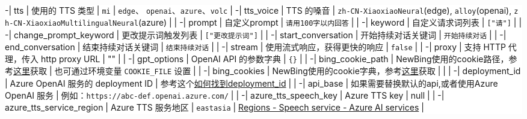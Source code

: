 -| tts                      | 使用的 TTS 类型                                                                             | `mi`                                                                                                      | `edge`、 `openai`、`azure`、`volc`                                                                                                 |
-| tts_voice                | TTS 的嗓音                                                                                  | `zh-CN-XiaoxiaoNeural`(edge), `alloy`(openai), `zh-CN-XiaoxiaoMultilingualNeural`(azure)                  |                                                                                                                            |
-| prompt                   | 自定义prompt                                                                                | `请用100字以内回答`                                                                                       |                                                                                                                            |
-| keyword                  | 自定义请求词列表                                                                            | `["请"]`                                                                                                  |                                                                                                                            |
-| change_prompt_keyword    | 更改提示词触发列表                                                                          | `["更改提示词"]`                                                                                          |                                                                                                                            |
-| start_conversation       | 开始持续对话关键词                                                                          | `开始持续对话`                                                                                            |                                                                                                                            |
-| end_conversation         | 结束持续对话关键词                                                                          | `结束持续对话`                                                                                            |                                                                                                                            |
-| stream                   | 使用流式响应，获得更快的响应                                                                | `false`                                                                                                   |                                                                                                                            |
-| proxy                    | 支持 HTTP 代理，传入 http proxy URL                                                         | ""                                                                                                        |                                                                                                                            |
-| gpt_options              | OpenAI API 的参数字典                                                                       | `{}`                                                                                                      |                                                                                                                            |
-| bing_cookie_path         | NewBing使用的cookie路径，参考[这里]获取                                                     | 也可通过环境变量 `COOKIE_FILE` 设置                                                                       |                                                                                                                            |
-| bing_cookies             | NewBing使用的cookie字典，参考[这里]获取                                                     |                                                                                                           |                                                                                                                            |
-| deployment_id            | Azure OpenAI 服务的 deployment ID                                                           | 参考这个[如何找到deployment_id](https://github.com/yihong0618/xiaogpt/issues/347#issuecomment-1784410784) |                                                                                                                            |
-| api_base                 | 如果需要替换默认的api,或者使用Azure OpenAI 服务                                             | 例如：`https://abc-def.openai.azure.com/`                                                                 |                                                                                                                            |
-| azure_tts_speech_key     | Azure TTS key                                                                               | null                                                                                                      |                                                                                                                            |
-| azure_tts_service_region | Azure TTS 服务地区                                                                          | `eastasia`                                                                                                | [Regions - Speech service - Azure AI services](https://learn.microsoft.com/en-us/azure/ai-services/speech-service/regions) |

 [这里]: https://github.com/acheong08/EdgeGPT#getting-authentication-required
 [这里]: https://github.com/acheong08/EdgeGPT#getting-authentication-required